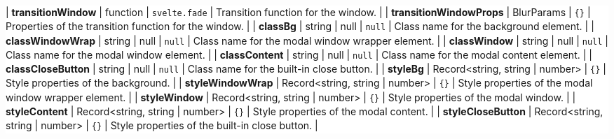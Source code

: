 | **transitionWindow**      | function                                                                                                                                                                                       | `svelte.fade`       | Transition function for the window.                                                                                                                                                                                                                         |
| **transitionWindowProps** | BlurParams                                                                                                                                                                                     | `{}`                | Properties of the transition function for the window.                                                                                                                                                                                                       |
| **classBg**               | string \| null                                                                                                                                                                                 | `null`              | Class name for the background element.                                                                                                                                                                                                                      |
| **classWindowWrap**       | string \| null                                                                                                                                                                                 | `null`              | Class name for the modal window wrapper element.                                                                                                                                                                                                            |
| **classWindow**           | string \| null                                                                                                                                                                                 | `null`              | Class name for the modal window element.                                                                                                                                                                                                                    |
| **classContent**          | string \| null                                                                                                                                                                                 | `null`              | Class name for the modal content element.                                                                                                                                                                                                                   |
| **classCloseButton**      | string \| null                                                                                                                                                                                 | `null`              | Class name for the built-in close button.                                                                                                                                                                                                                   |
| **styleBg**               | Record<string, string \| number>                                                                                                                                                               | `{}`                | Style properties of the background.                                                                                                                                                                                                                         |
| **styleWindowWrap**       | Record<string, string \| number>                                                                                                                                                               | `{}`                | Style properties of the modal window wrapper element.                                                                                                                                                                                                       |
| **styleWindow**           | Record<string, string \| number>                                                                                                                                                               | `{}`                | Style properties of the modal window.                                                                                                                                                                                                                       |
| **styleContent**          | Record<string, string \| number>                                                                                                                                                               | `{}`                | Style properties of the modal content.                                                                                                                                                                                                                      |
| **styleCloseButton**      | Record<string, string \| number>                                                                                                                                                               | `{}`                | Style properties of the built-in close button.                                                                                                                                                                                                              |